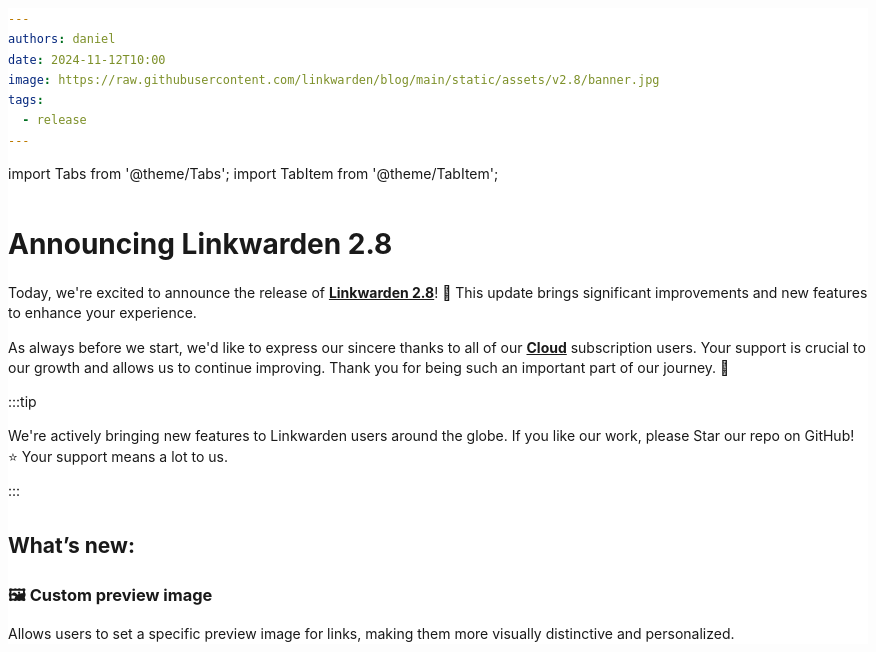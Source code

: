 ```yaml
---
authors: daniel
date: 2024-11-12T10:00
image: https://raw.githubusercontent.com/linkwarden/blog/main/static/assets/v2.8/banner.jpg
tags:
  - release
---
```


import Tabs from '@theme/Tabs';
import TabItem from '@theme/TabItem';

# Announcing Linkwarden 2.8

Today, we're excited to announce the release of **[Linkwarden 2.8](https://linkwarden.app/?utm_source=Blog&utm_medium=social&utm_campaign=v2_8_announcement)**! 🥳 This update brings significant improvements and new features to enhance your experience.

As always before we start, we'd like to express our sincere thanks to all of our **[Cloud](https://linkwarden.app/#pricing)** subscription users. Your support is crucial to our growth and allows us to continue improving. Thank you for being such an important part of our journey. 🚀



:::tip

We're actively bringing new features to Linkwarden users around the globe. If you like our work, please Star our repo on GitHub! ⭐️ Your support means a lot to us.

:::

## What’s new:

### 🖼️ Custom preview image

Allows users to set a specific preview image for links, making them more visually distinctive and personalized.
